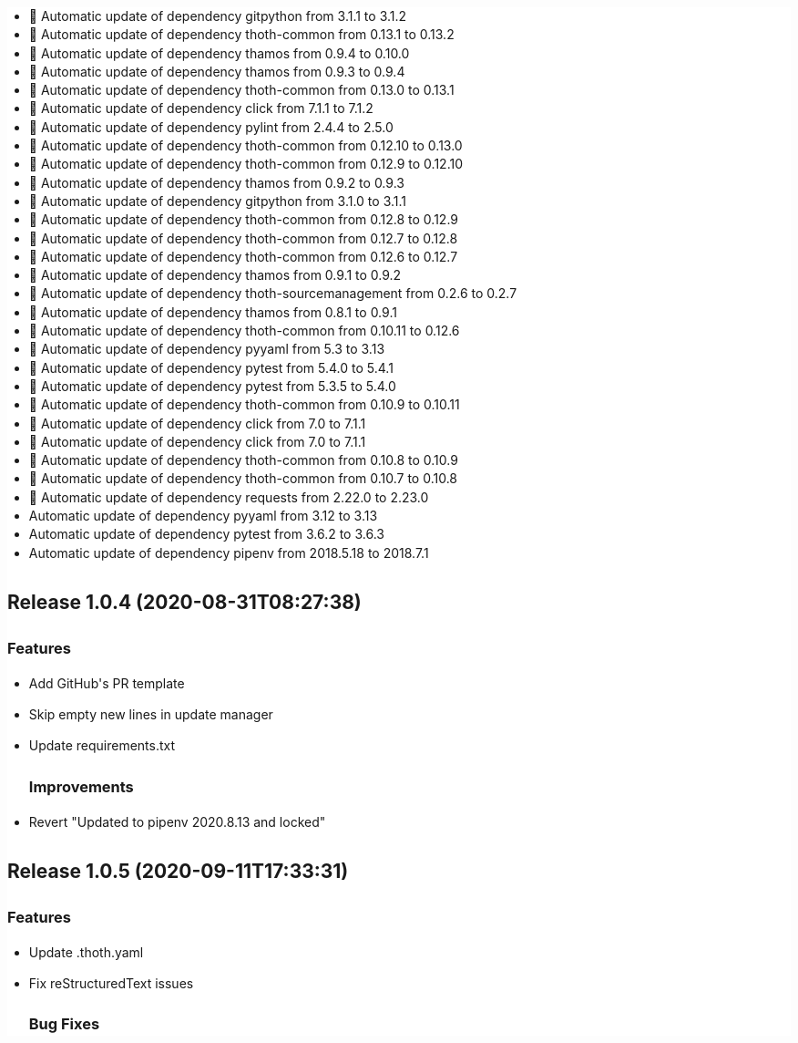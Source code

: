 - :pushpin: Automatic update of dependency gitpython from 3.1.1 to 3.1.2
- :pushpin: Automatic update of dependency thoth-common from 0.13.1 to 0.13.2
- :pushpin: Automatic update of dependency thamos from 0.9.4 to 0.10.0
- :pushpin: Automatic update of dependency thamos from 0.9.3 to 0.9.4
- :pushpin: Automatic update of dependency thoth-common from 0.13.0 to 0.13.1
- :pushpin: Automatic update of dependency click from 7.1.1 to 7.1.2
- :pushpin: Automatic update of dependency pylint from 2.4.4 to 2.5.0
- :pushpin: Automatic update of dependency thoth-common from 0.12.10 to 0.13.0
- :pushpin: Automatic update of dependency thoth-common from 0.12.9 to 0.12.10
- :pushpin: Automatic update of dependency thamos from 0.9.2 to 0.9.3
- :pushpin: Automatic update of dependency gitpython from 3.1.0 to 3.1.1
- :pushpin: Automatic update of dependency thoth-common from 0.12.8 to 0.12.9
- :pushpin: Automatic update of dependency thoth-common from 0.12.7 to 0.12.8
- :pushpin: Automatic update of dependency thoth-common from 0.12.6 to 0.12.7
- :pushpin: Automatic update of dependency thamos from 0.9.1 to 0.9.2
- :pushpin: Automatic update of dependency thoth-sourcemanagement from 0.2.6 to 0.2.7
- :pushpin: Automatic update of dependency thamos from 0.8.1 to 0.9.1
- :pushpin: Automatic update of dependency thoth-common from 0.10.11 to 0.12.6
- :pushpin: Automatic update of dependency pyyaml from 5.3 to 3.13
- :pushpin: Automatic update of dependency pytest from 5.4.0 to 5.4.1
- :pushpin: Automatic update of dependency pytest from 5.3.5 to 5.4.0
- :pushpin: Automatic update of dependency thoth-common from 0.10.9 to 0.10.11
- :pushpin: Automatic update of dependency click from 7.0 to 7.1.1
- :pushpin: Automatic update of dependency click from 7.0 to 7.1.1
- :pushpin: Automatic update of dependency thoth-common from 0.10.8 to 0.10.9
- :pushpin: Automatic update of dependency thoth-common from 0.10.7 to 0.10.8
- :pushpin: Automatic update of dependency requests from 2.22.0 to 2.23.0
- Automatic update of dependency pyyaml from 3.12 to 3.13
- Automatic update of dependency pytest from 3.6.2 to 3.6.3
- Automatic update of dependency pipenv from 2018.5.18 to 2018.7.1

## Release 1.0.4 (2020-08-31T08:27:38)

### Features

- Add GitHub's PR template
- Skip empty new lines in update manager
- Update requirements.txt

  ### Improvements

- Revert "Updated to pipenv 2020.8.13 and locked"

## Release 1.0.5 (2020-09-11T17:33:31)

### Features

- Update .thoth.yaml
- Fix reStructuredText issues

  ### Bug Fixes
